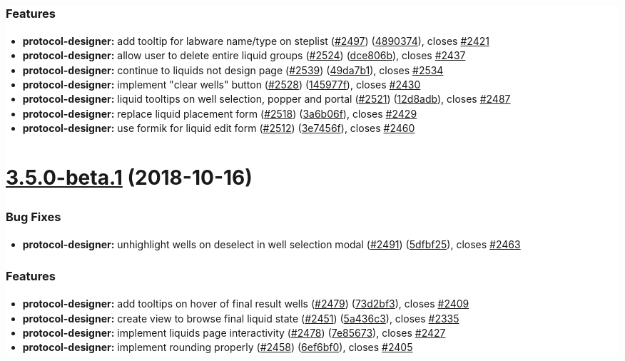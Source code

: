 
### Features

* **protocol-designer:** add tooltip for labware name/type on steplist ([#2497](https://github.com/Opentrons/opentrons/issues/2497)) ([4890374](https://github.com/Opentrons/opentrons/commit/4890374)), closes [#2421](https://github.com/Opentrons/opentrons/issues/2421)
* **protocol-designer:** allow user to delete entire liquid groups ([#2524](https://github.com/Opentrons/opentrons/issues/2524)) ([dce806b](https://github.com/Opentrons/opentrons/commit/dce806b)), closes [#2437](https://github.com/Opentrons/opentrons/issues/2437)
* **protocol-designer:** continue to liquids not design page ([#2539](https://github.com/Opentrons/opentrons/issues/2539)) ([49da7b1](https://github.com/Opentrons/opentrons/commit/49da7b1)), closes [#2534](https://github.com/Opentrons/opentrons/issues/2534)
* **protocol-designer:** implement "clear wells" button ([#2528](https://github.com/Opentrons/opentrons/issues/2528)) ([145977f](https://github.com/Opentrons/opentrons/commit/145977f)), closes [#2430](https://github.com/Opentrons/opentrons/issues/2430)
* **protocol-designer:** liquid tooltips on well selection, popper and portal ([#2521](https://github.com/Opentrons/opentrons/issues/2521)) ([12d8adb](https://github.com/Opentrons/opentrons/commit/12d8adb)), closes [#2487](https://github.com/Opentrons/opentrons/issues/2487)
* **protocol-designer:** replace liquid placement form ([#2518](https://github.com/Opentrons/opentrons/issues/2518)) ([3a6b06f](https://github.com/Opentrons/opentrons/commit/3a6b06f)), closes [#2429](https://github.com/Opentrons/opentrons/issues/2429)
* **protocol-designer:** use formik for liquid edit form ([#2512](https://github.com/Opentrons/opentrons/issues/2512)) ([3e7456f](https://github.com/Opentrons/opentrons/commit/3e7456f)), closes [#2460](https://github.com/Opentrons/opentrons/issues/2460)





<a name="3.5.0-beta.1"></a>
# [3.5.0-beta.1](https://github.com/Opentrons/opentrons/compare/v3.5.0-beta.0...v3.5.0-beta.1) (2018-10-16)


### Bug Fixes

* **protocol-designer:** unhighlight wells on deselect in well selection modal ([#2491](https://github.com/Opentrons/opentrons/issues/2491)) ([5dfbf25](https://github.com/Opentrons/opentrons/commit/5dfbf25)), closes [#2463](https://github.com/Opentrons/opentrons/issues/2463)


### Features

* **protocol-designer:** add tooltips on hover of final result wells ([#2479](https://github.com/Opentrons/opentrons/issues/2479)) ([73d2bf3](https://github.com/Opentrons/opentrons/commit/73d2bf3)), closes [#2409](https://github.com/Opentrons/opentrons/issues/2409)
* **protocol-designer:** create view to browse final liquid state ([#2451](https://github.com/Opentrons/opentrons/issues/2451)) ([5a436c3](https://github.com/Opentrons/opentrons/commit/5a436c3)), closes [#2335](https://github.com/Opentrons/opentrons/issues/2335)
* **protocol-designer:** implement liquids page interactivity ([#2478](https://github.com/Opentrons/opentrons/issues/2478)) ([7e85673](https://github.com/Opentrons/opentrons/commit/7e85673)), closes [#2427](https://github.com/Opentrons/opentrons/issues/2427)
* **protocol-designer:** implement rounding properly ([#2458](https://github.com/Opentrons/opentrons/issues/2458)) ([6ef6bf0](https://github.com/Opentrons/opentrons/commit/6ef6bf0)), closes [#2405](https://github.com/Opentrons/opentrons/issues/2405)
